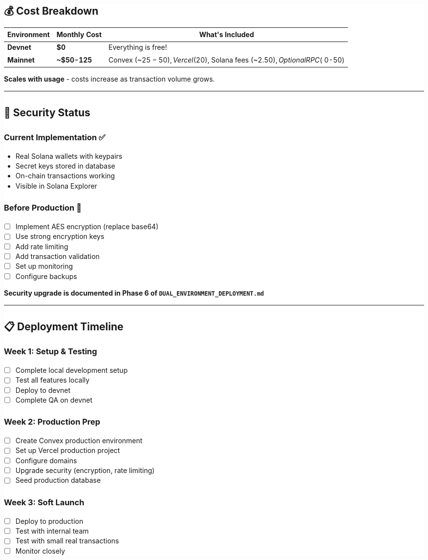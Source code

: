 
## 💰 Cost Breakdown

| Environment | Monthly Cost | What's Included |
|-------------|--------------|-----------------|
| **Devnet** | **$0** | Everything is free! |
| **Mainnet** | **~$50-125** | Convex (~$25-50), Vercel ($20), Solana fees (~$2.50), Optional RPC (~$0-50) |

**Scales with usage** - costs increase as transaction volume grows.

---

## 🔐 Security Status

### Current Implementation ✅
- Real Solana wallets with keypairs
- Secret keys stored in database
- On-chain transactions working
- Visible in Solana Explorer

### Before Production 🚨
- [ ] Implement AES encryption (replace base64)
- [ ] Use strong encryption keys
- [ ] Add rate limiting
- [ ] Add transaction validation
- [ ] Set up monitoring
- [ ] Configure backups

**Security upgrade is documented in Phase 6 of `DUAL_ENVIRONMENT_DEPLOYMENT.md`**

---

## 📋 Deployment Timeline

### Week 1: Setup & Testing
- [ ] Complete local development setup
- [ ] Test all features locally
- [ ] Deploy to devnet
- [ ] Complete QA on devnet

### Week 2: Production Prep
- [ ] Create Convex production environment
- [ ] Set up Vercel production project
- [ ] Configure domains
- [ ] Upgrade security (encryption, rate limiting)
- [ ] Seed production database

### Week 3: Soft Launch
- [ ] Deploy to production
- [ ] Test with internal team
- [ ] Test with small real transactions
- [ ] Monitor closely
